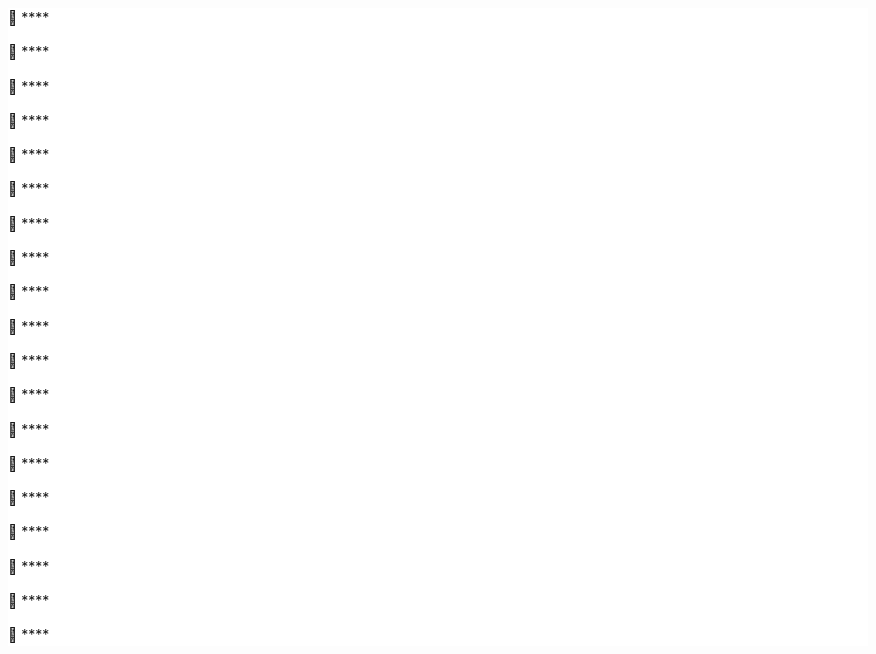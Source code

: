 
:pushpin: ****



:pushpin: ****



:pushpin: ****



:pushpin: ****



:pushpin: ****



:pushpin: ****



:pushpin: ****



:pushpin: ****



:pushpin: ****



:pushpin: ****





:pushpin: ****



:pushpin: ****



:pushpin: ****



:pushpin: ****



:pushpin: ****



:pushpin: ****



:pushpin: ****



:pushpin: ****



:pushpin: ****
